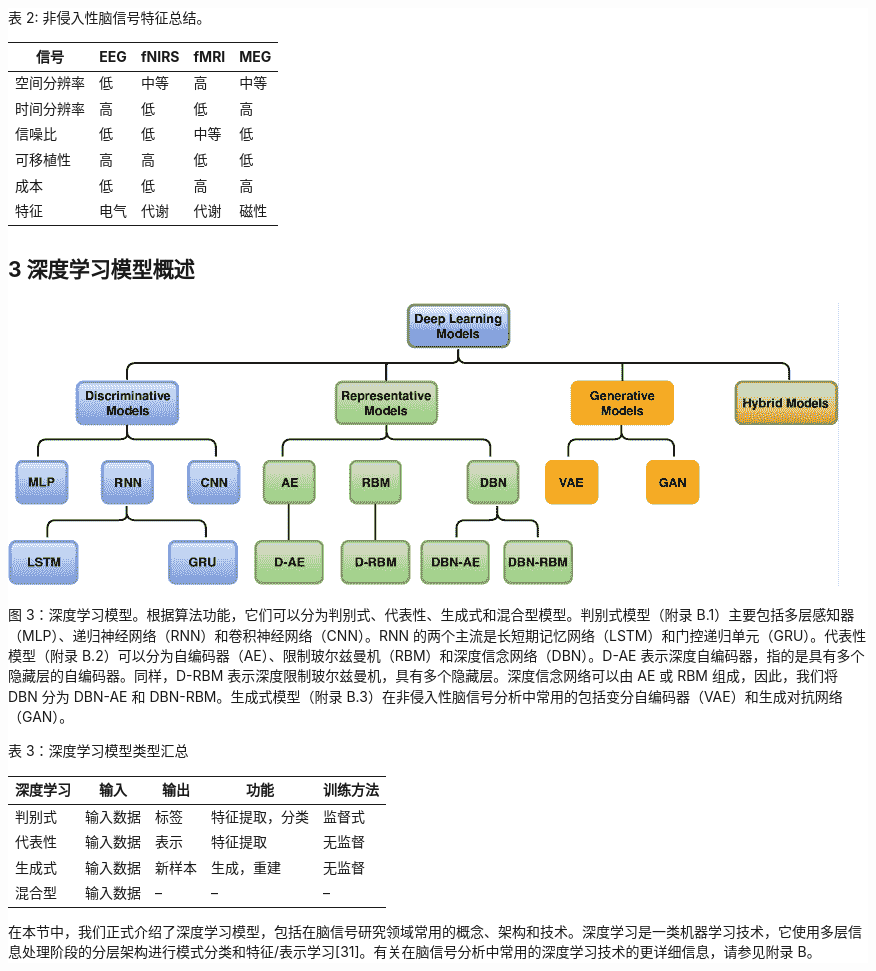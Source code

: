 表 2: 非侵入性脑信号特征总结。

| 信号 | EEG | fNIRS | fMRI | MEG |
| --- | --- | --- | --- | --- |
| 空间分辨率 | 低 | 中等 | 高 | 中等 |
| 时间分辨率 | 高 | 低 | 低 | 高 |
| 信噪比 | 低 | 低 | 中等 | 低 |
| 可移植性 | 高 | 高 | 低 | 低 |
| 成本 | 低 | 低 | 高 | 高 |
| 特征 | 电气 | 代谢 | 代谢 | 磁性 |

## 3 深度学习模型概述

![参考说明](img/c5eb5875c0916f2c4e288b7b31bf1c92.png)

图 3：深度学习模型。根据算法功能，它们可以分为判别式、代表性、生成式和混合型模型。判别式模型（附录 B.1）主要包括多层感知器（MLP）、递归神经网络（RNN）和卷积神经网络（CNN）。RNN 的两个主流是长短期记忆网络（LSTM）和门控递归单元（GRU）。代表性模型（附录 B.2）可以分为自编码器（AE）、限制玻尔兹曼机（RBM）和深度信念网络（DBN）。D-AE 表示深度自编码器，指的是具有多个隐藏层的自编码器。同样，D-RBM 表示深度限制玻尔兹曼机，具有多个隐藏层。深度信念网络可以由 AE 或 RBM 组成，因此，我们将 DBN 分为 DBN-AE 和 DBN-RBM。生成式模型（附录 B.3）在非侵入性脑信号分析中常用的包括变分自编码器（VAE）和生成对抗网络（GAN）。

表 3：深度学习模型类型汇总

| 深度学习 | 输入 | 输出 | 功能 | 训练方法 |
| --- | --- | --- | --- | --- |
| 判别式 | 输入数据 | 标签 | 特征提取，分类 | 监督式 |
| 代表性 | 输入数据 | 表示 | 特征提取 | 无监督 |
| 生成式 | 输入数据 | 新样本 | 生成，重建 | 无监督 |
| 混合型 | 输入数据 | – | – | – |

在本节中，我们正式介绍了深度学习模型，包括在脑信号研究领域常用的概念、架构和技术。深度学习是一类机器学习技术，它使用多层信息处理阶段的分层架构进行模式分类和特征/表示学习[31]。有关在脑信号分析中常用的深度学习技术的更详细信息，请参见附录 B。
